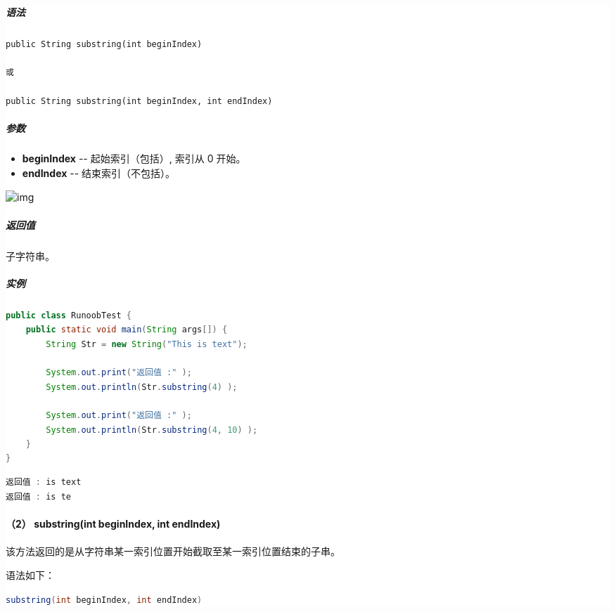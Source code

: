 ##### 语法

```
public String substring(int beginIndex)

或

public String substring(int beginIndex, int endIndex)
```

##### 参数

- **beginIndex** -- 起始索引（包括）, 索引从 0 开始。
- **endIndex** -- 结束索引（不包括）。

![img](https://img.i-nmb.cn/inmb/java-substring-20201208.png)

##### 返回值

子字符串。

##### 实例

```java
public class RunoobTest {
    public static void main(String args[]) {
        String Str = new String("This is text");
 
        System.out.print("返回值 :" );
        System.out.println(Str.substring(4) );
 
        System.out.print("返回值 :" );
        System.out.println(Str.substring(4, 10) );
    }
}
```



```java
返回值 : is text
返回值 : is te
```





#### （2） substring(int beginIndex, int endIndex) 

该方法返回的是从字符串某一索引位置开始截取至某一索引位置结束的子串。

语法如下：



```java
substring(int beginIndex, int endIndex)
```
